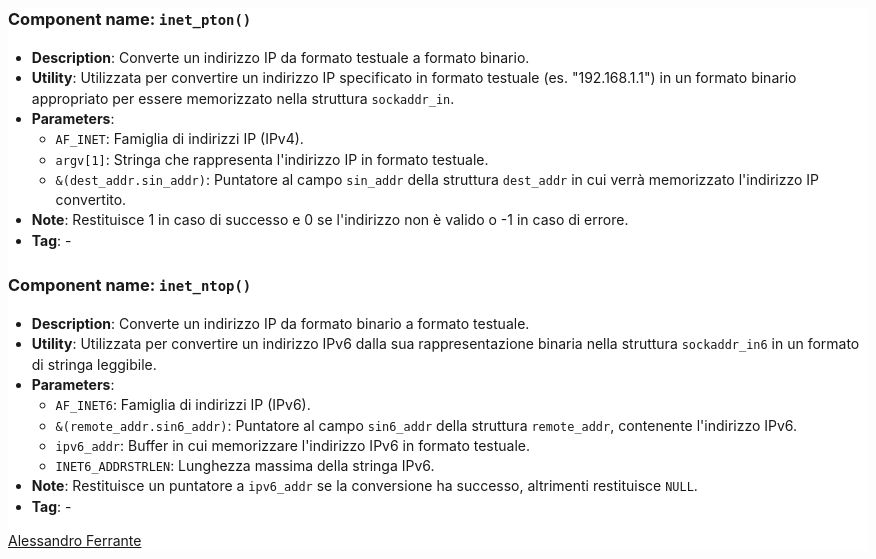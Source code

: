 ### Component name: `inet_pton()`
- **Description**: Converte un indirizzo IP da formato testuale a formato binario.
- **Utility**: Utilizzata per convertire un indirizzo IP specificato in formato testuale (es. "192.168.1.1") in un formato binario appropriato per essere memorizzato nella struttura `sockaddr_in`.
- **Parameters**: 
  - `AF_INET`: Famiglia di indirizzi IP (IPv4).
  - `argv[1]`: Stringa che rappresenta l'indirizzo IP in formato testuale.
  - `&(dest_addr.sin_addr)`: Puntatore al campo `sin_addr` della struttura `dest_addr` in cui verrà memorizzato l'indirizzo IP convertito.
- **Note**: Restituisce 1 in caso di successo e 0 se l'indirizzo non è valido o -1 in caso di errore.
- **Tag**: -

### Component name: `inet_ntop()`
- **Description**: Converte un indirizzo IP da formato binario a formato testuale.
- **Utility**: Utilizzata per convertire un indirizzo IPv6 dalla sua rappresentazione binaria nella struttura `sockaddr_in6` in un formato di stringa leggibile.
- **Parameters**: 
  - `AF_INET6`: Famiglia di indirizzi IP (IPv6).
  - `&(remote_addr.sin6_addr)`: Puntatore al campo `sin6_addr` della struttura `remote_addr`, contenente l'indirizzo IPv6.
  - `ipv6_addr`: Buffer in cui memorizzare l'indirizzo IPv6 in formato testuale.
  - `INET6_ADDRSTRLEN`: Lunghezza massima della stringa IPv6.
- **Note**: Restituisce un puntatore a `ipv6_addr` se la conversione ha successo, altrimenti restituisce `NULL`.
- **Tag**: -

[Alessandro Ferrante](https://alessandroferrante.net)  
